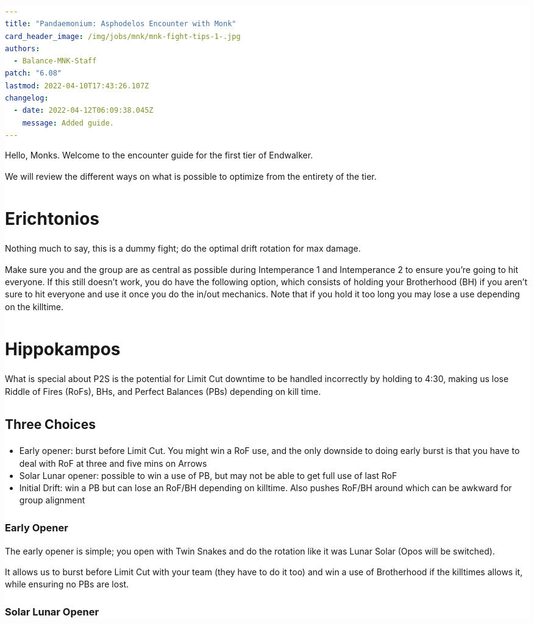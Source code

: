 ```yaml
---
title: "Pandaemonium: Asphodelos Encounter with Monk"
card_header_image: /img/jobs/mnk/mnk-fight-tips-1-.jpg
authors:
  - Balance-MNK-Staff
patch: "6.08"
lastmod: 2022-04-10T17:43:26.107Z
changelog:
  - date: 2022-04-12T06:09:38.045Z
    message: Added guide.
---
```

Hello, Monks. Welcome to the encounter guide for the first tier of Endwalker.

We will review the different ways on what is possible to optimize from the entirety of the tier.

# Erichtonios

Nothing much to say, this is a dummy fight; do the optimal drift rotation for max damage.

Make sure you and the group are as central as possible during Intemperance 1 and Intemperance 2 to ensure you’re going to hit everyone. If this still doesn’t work, you do have the following option, which consists of holding your Brotherhood (BH) if you aren’t sure to hit everyone and use it once you do the in/out mechanics. Note that if you hold it too long you may lose a use depending on the killtime.﻿

# Hippokampos

What is special about P2S is the potential for Limit Cut downtime to be handled incorrectly by holding to 4:30, making us lose Riddle of Fires (RoFs), BHs, and Perfect Balances (PBs) depending on kill time.

## Three Choices

* Early opener: burst before Limit Cut. You might win a RoF use, and the only downside to doing early burst is that you have to deal with RoF at three and five mins on Arrows
* Solar Lunar opener: possible to win a use of PB, but may not be able to get full use of last RoF
* Initial Drift: win a PB but can lose an RoF/BH depending on killtime. Also pushes RoF/BH around which can be awkward for group alignment

### Early Opener

The early opener is simple; you open with Twin Snakes and do the rotation like it was Lunar Solar (Opos will be switched).

It allows us to burst before Limit Cut with your team (they have to do it too) and win a use of Brotherhood if the killtimes allows it, while ensuring no PBs are lost.

### Solar Lunar Opener
